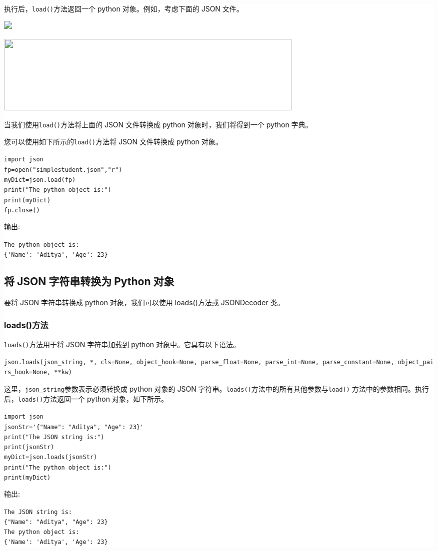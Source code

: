 执行后，`load()`方法返回一个 python 对象。例如，考虑下面的 JSON 文件。

![](../Images/85d0a991b6dbf73db5da49d2ce1e4bdf.png)

<noscript><img width="575" height="143" src="../Images/24c1af4673089c030f635937323868c0.png" alt="" class="wp-image-10972" srcset="https://www.pythonforbeginners.com/wp-content/uploads/image-3.png 575w, https://www.pythonforbeginners.com/wp-content/uploads/image-3-300x75.png 300w" sizes="(max-width: 575px) 100vw, 575px" data-original-src="https://www.pythonforbeginners.com/wp-content/uploads/image-3.png"/></noscript>

当我们使用`load()`方法将上面的 JSON 文件转换成 python 对象时，我们将得到一个 python 字典。

您可以使用如下所示的`load()`方法将 JSON 文件转换成 python 对象。

```
import json
fp=open("simplestudent.json","r")
myDict=json.load(fp)
print("The python object is:")
print(myDict)
fp.close()
```

输出:

```
The python object is:
{'Name': 'Aditya', 'Age': 23}
```

## 将 JSON 字符串转换为 Python 对象

要将 JSON 字符串转换成 python 对象，我们可以使用 loads()方法或 JSONDecoder 类。

### loads()方法

`loads()`方法用于将 JSON 字符串加载到 python 对象中。它具有以下语法。

```
json.loads(json_string, *, cls=None, object_hook=None, parse_float=None, parse_int=None, parse_constant=None, object_pairs_hook=None, **kw)
```

这里，`json_string`参数表示必须转换成 python 对象的 JSON 字符串。`loads()`方法中的所有其他参数与`load()` 方法中的参数相同。执行后，`loads()`方法返回一个 python 对象，如下所示。

```
import json
jsonStr='{"Name": "Aditya", "Age": 23}'
print("The JSON string is:")
print(jsonStr)
myDict=json.loads(jsonStr)
print("The python object is:")
print(myDict)
```

输出:

```
The JSON string is:
{"Name": "Aditya", "Age": 23}
The python object is:
{'Name': 'Aditya', 'Age': 23}
```
